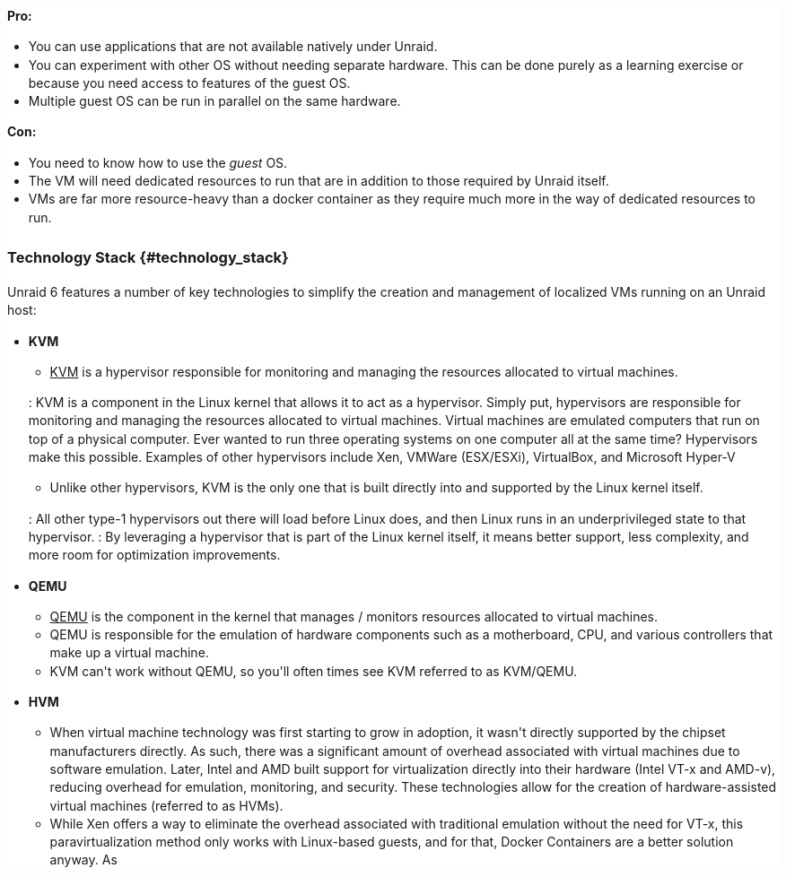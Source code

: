 **Pro:**

-   You can use applications that are not available natively under
    Unraid.
-   You can experiment with other OS without needing separate hardware.
    This can be done purely as a learning exercise or because you need
    access to features of the guest OS.
-   Multiple guest OS can be run in parallel on the same hardware.

**Con:**

-   You need to know how to use the *guest* OS.
-   The VM will need dedicated resources to run that are in addition to
    those required by Unraid itself.
-   VMs are far more resource-heavy than a docker container as they
    require much more in the way of dedicated resources to run.

### Technology Stack {#technology_stack}

Unraid 6 features a number of key technologies to simplify the creation
and management of localized VMs running on an Unraid host:

-   **KVM**
    -   [KVM](https://www.linux-kvm.org/page/Main_Page) is a hypervisor
        responsible for monitoring and managing the resources allocated
        to virtual machines.

    :   KVM is a component in the Linux kernel that allows it to act as
        a hypervisor. Simply put, hypervisors are responsible for
        monitoring and managing the resources allocated to virtual
        machines. Virtual machines are emulated computers that run on
        top of a physical computer. Ever wanted to run three operating
        systems on one computer all at the same time? Hypervisors make
        this possible. Examples of other hypervisors include Xen, VMWare
        (ESX/ESXi), VirtualBox, and Microsoft Hyper-V

    -   Unlike other hypervisors, KVM is the only one that is built
        directly into and supported by the Linux kernel itself.

    :   All other type-1 hypervisors out there will load before Linux
        does, and then Linux runs in an underprivileged state to that
        hypervisor.
    :   By leveraging a hypervisor that is part of the Linux kernel
        itself, it means better support, less complexity, and more room
        for optimization improvements.
-   **QEMU**
    -   [QEMU](https://www.qemu.org/) is the component in the kernel
        that manages / monitors resources allocated to virtual machines.
    -   QEMU is responsible for the emulation of hardware components
        such as a motherboard, CPU, and various controllers that make up
        a virtual machine.
    -   KVM can\'t work without QEMU, so you\'ll often times see KVM
        referred to as KVM/QEMU.
-   **HVM**
    -   When virtual machine technology was first starting to grow in
        adoption, it wasn\'t directly supported by the chipset
        manufacturers directly. As such, there was a significant amount
        of overhead associated with virtual machines due to software
        emulation. Later, Intel and AMD built support for virtualization
        directly into their hardware (Intel VT-x and AMD-v), reducing
        overhead for emulation, monitoring, and security. These
        technologies allow for the creation of hardware-assisted virtual
        machines (referred to as HVMs).
    -   While Xen offers a way to eliminate the overhead associated with
        traditional emulation without the need for VT-x, this
        paravirtualization method only works with Linux-based guests,
        and for that, Docker Containers are a better solution anyway. As